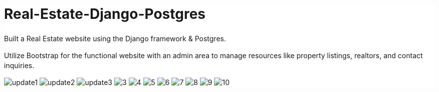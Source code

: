 # Real-Estate-Django-Postgres
Built a Real Estate website using the Django framework &amp; Postgres. 

Utilize Bootstrap for the functional website with an admin area to manage resources like property listings, realtors, and contact inquiries. 

<img width="1895" alt="update1" src="https://github.com/JahongLiu/Real-Estate-Django-Postgres/assets/121676539/b9c47071-5aa7-4689-9ae0-df237f813515">
<img width="1895" alt="update2" src="https://github.com/JahongLiu/Real-Estate-Django-Postgres/assets/121676539/fc3ee623-a804-4a1e-be92-9a38c59b419a">
<img width="1895" alt="update3" src="https://github.com/JahongLiu/Real-Estate-Django-Postgres/assets/121676539/68dac2fd-5677-4c1c-bd1b-e4f61899f520">
<img width="1889" alt="3" src="https://github.com/JahongLiu/Real-Estate-Django-Postgres/assets/121676539/2b2cfd4e-711b-4639-bf82-4f63a87ef3cf">
<img width="1889" alt="4" src="https://github.com/JahongLiu/Real-Estate-Django-Postgres/assets/121676539/b9c64bc6-a698-425e-b2de-def2a1981543">
<img width="1889" alt="5" src="https://github.com/JahongLiu/Real-Estate-Django-Postgres/assets/121676539/d356a9e9-8cb8-4302-9917-51d17cae4771">
<img width="1889" alt="6" src="https://github.com/JahongLiu/Real-Estate-Django-Postgres/assets/121676539/df794362-a3e1-4d0b-9cd8-09847e948b58">
<img width="1889" alt="7" src="https://github.com/JahongLiu/Real-Estate-Django-Postgres/assets/121676539/d509fd02-4d99-4a6f-876e-1e2f3779b175">
<img width="1889" alt="8" src="https://github.com/JahongLiu/Real-Estate-Django-Postgres/assets/121676539/419836d1-e51c-4615-88c9-3261319c5653">
<img width="1889" alt="9" src="https://github.com/JahongLiu/Real-Estate-Django-Postgres/assets/121676539/5ca46203-9497-4b47-bb94-ee57506ad8c9">
<img width="1895" alt="10" src="https://github.com/JahongLiu/Real-Estate-Django-Postgres/assets/121676539/489b4d8d-935b-4c11-ad62-5756dc7e4163">

